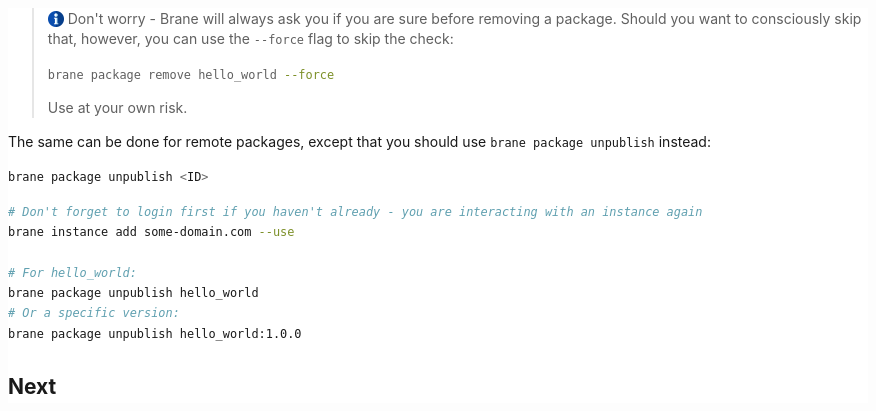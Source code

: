 > <img src="../assets/img/info.png" alt="info" width="16" style="margin-top: 3px; margin-bottom: -3px"/> Don't worry - Brane will always ask you if you are sure before removing a package. Should you want to consciously skip that, however, you can use the `--force` flag to skip the check:
>
> ```bash
> brane package remove hello_world --force
> ```
>
> Use at your own risk.

The same can be done for remote packages, except that you should use `brane package unpublish` instead:

```bash
brane package unpublish <ID>
```

```bash
# Don't forget to login first if you haven't already - you are interacting with an instance again
brane instance add some-domain.com --use

# For hello_world:
brane package unpublish hello_world
# Or a specific version:
brane package unpublish hello_world:1.0.0
```

## Next
